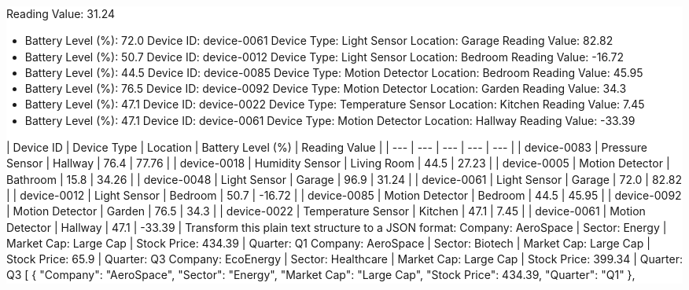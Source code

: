   Reading Value: 31.24
- Battery Level (%): 72.0
  Device ID: device-0061
  Device Type: Light Sensor
  Location: Garage
  Reading Value: 82.82
- Battery Level (%): 50.7
  Device ID: device-0012
  Device Type: Light Sensor
  Location: Bedroom
  Reading Value: -16.72
- Battery Level (%): 44.5
  Device ID: device-0085
  Device Type: Motion Detector
  Location: Bedroom
  Reading Value: 45.95
- Battery Level (%): 76.5
  Device ID: device-0092
  Device Type: Motion Detector
  Location: Garden
  Reading Value: 34.3
- Battery Level (%): 47.1
  Device ID: device-0022
  Device Type: Temperature Sensor
  Location: Kitchen
  Reading Value: 7.45
- Battery Level (%): 47.1
  Device ID: device-0061
  Device Type: Motion Detector
  Location: Hallway
  Reading Value: -33.39
<start>
| Device ID | Device Type | Location | Battery Level (%) | Reading Value |
| --- | --- | --- | --- | --- |
| device-0083 | Pressure Sensor | Hallway | 76.4 | 77.76 |
| device-0018 | Humidity Sensor | Living Room | 44.5 | 27.23 |
| device-0005 | Motion Detector | Bathroom | 15.8 | 34.26 |
| device-0048 | Light Sensor | Garage | 96.9 | 31.24 |
| device-0061 | Light Sensor | Garage | 72.0 | 82.82 |
| device-0012 | Light Sensor | Bedroom | 50.7 | -16.72 |
| device-0085 | Motion Detector | Bedroom | 44.5 | 45.95 |
| device-0092 | Motion Detector | Garden | 76.5 | 34.3 |
| device-0022 | Temperature Sensor | Kitchen | 47.1 | 7.45 |
| device-0061 | Motion Detector | Hallway | 47.1 | -33.39 |
<end>Transform this plain text structure to a JSON format:
Company: AeroSpace | Sector: Energy | Market Cap: Large Cap | Stock Price: 434.39 | Quarter: Q1
Company: AeroSpace | Sector: Biotech | Market Cap: Large Cap | Stock Price: 65.9 | Quarter: Q3
Company: EcoEnergy | Sector: Healthcare | Market Cap: Large Cap | Stock Price: 399.34 | Quarter: Q3
<start>
[
    {
        "Company": "AeroSpace",
        "Sector": "Energy",
        "Market Cap": "Large Cap",
        "Stock Price": 434.39,
        "Quarter": "Q1"
    },